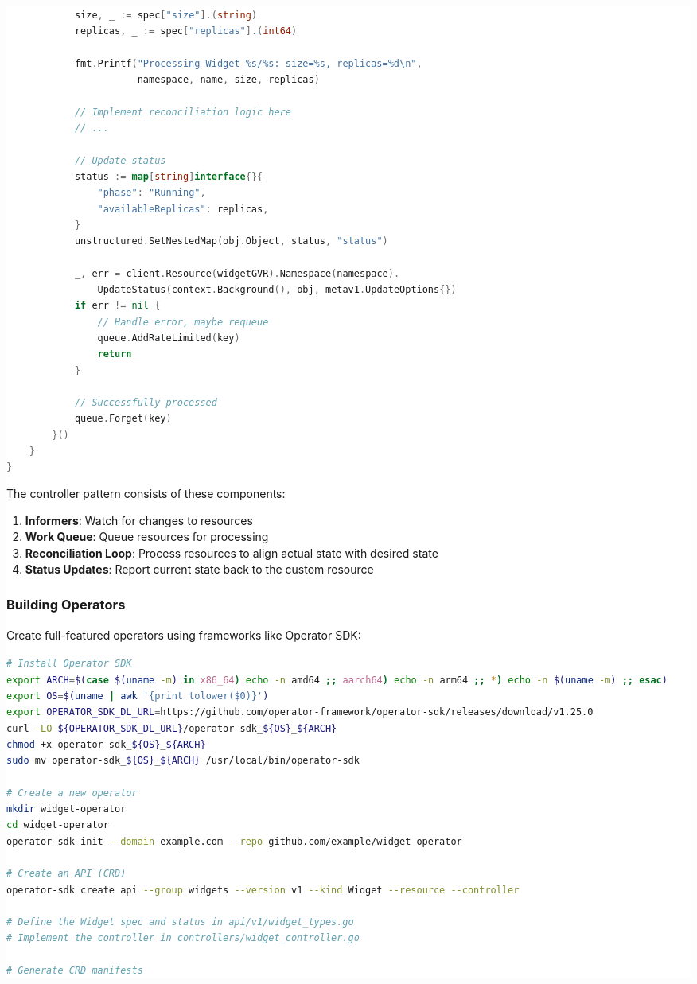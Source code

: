 ```go
            size, _ := spec["size"].(string)
            replicas, _ := spec["replicas"].(int64)
            
            fmt.Printf("Processing Widget %s/%s: size=%s, replicas=%d\n", 
                       namespace, name, size, replicas)
            
            // Implement reconciliation logic here
            // ...
            
            // Update status
            status := map[string]interface{}{
                "phase": "Running",
                "availableReplicas": replicas,
            }
            unstructured.SetNestedMap(obj.Object, status, "status")
            
            _, err = client.Resource(widgetGVR).Namespace(namespace).
                UpdateStatus(context.Background(), obj, metav1.UpdateOptions{})
            if err != nil {
                // Handle error, maybe requeue
                queue.AddRateLimited(key)
                return
            }
            
            // Successfully processed
            queue.Forget(key)
        }()
    }
}
```

The controller pattern consists of these components:

1. **Informers**: Watch for changes to resources
2. **Work Queue**: Queue resources for processing
3. **Reconciliation Loop**: Process resources to align actual state with desired state
4. **Status Updates**: Report current state back to the custom resource

### Building Operators

Create full-featured operators using frameworks like Operator SDK:

```bash
# Install Operator SDK
export ARCH=$(case $(uname -m) in x86_64) echo -n amd64 ;; aarch64) echo -n arm64 ;; *) echo -n $(uname -m) ;; esac)
export OS=$(uname | awk '{print tolower($0)}')
export OPERATOR_SDK_DL_URL=https://github.com/operator-framework/operator-sdk/releases/download/v1.25.0
curl -LO ${OPERATOR_SDK_DL_URL}/operator-sdk_${OS}_${ARCH}
chmod +x operator-sdk_${OS}_${ARCH}
sudo mv operator-sdk_${OS}_${ARCH} /usr/local/bin/operator-sdk

# Create a new operator
mkdir widget-operator
cd widget-operator
operator-sdk init --domain example.com --repo github.com/example/widget-operator

# Create an API (CRD)
operator-sdk create api --group widgets --version v1 --kind Widget --resource --controller

# Define the Widget spec and status in api/v1/widget_types.go
# Implement the controller in controllers/widget_controller.go

# Generate CRD manifests
```